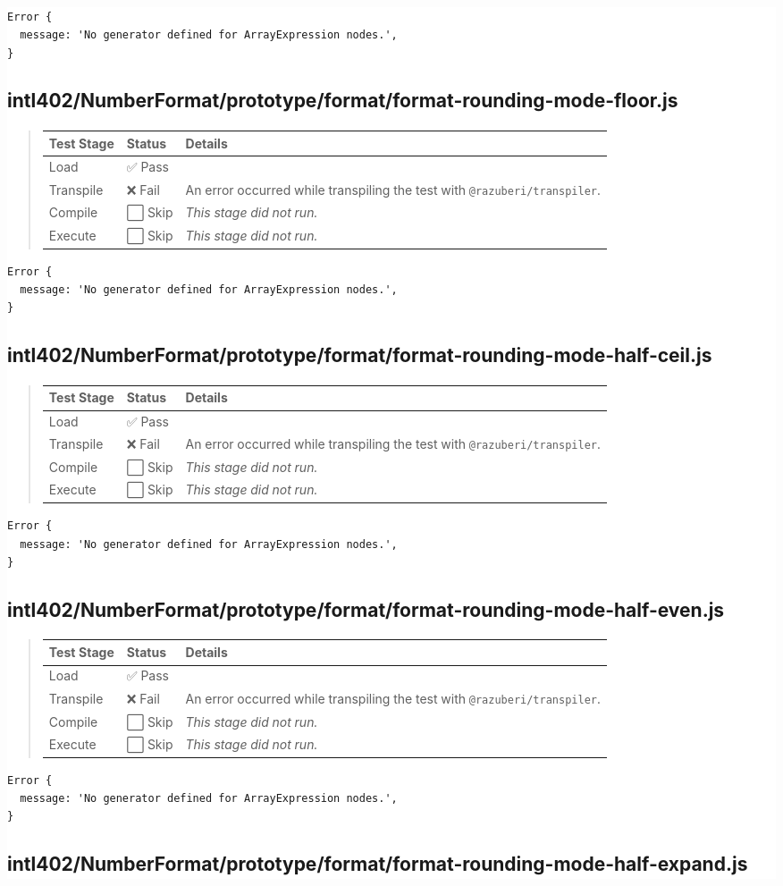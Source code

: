     Error {
      message: 'No generator defined for ArrayExpression nodes.',
    }

## intl402/NumberFormat/prototype/format/format-rounding-mode-floor.js

> | Test Stage | Status | Details |
> | :-- | :-- | :-- |
> | Load | ✅ Pass |  |
> | Transpile | ❌ Fail | An error occurred while transpiling the test with `@razuberi/transpiler`. |
> | Compile | ⬜ Skip | *This stage did not run.* |
> | Execute | ⬜ Skip | *This stage did not run.* |

    Error {
      message: 'No generator defined for ArrayExpression nodes.',
    }

## intl402/NumberFormat/prototype/format/format-rounding-mode-half-ceil.js

> | Test Stage | Status | Details |
> | :-- | :-- | :-- |
> | Load | ✅ Pass |  |
> | Transpile | ❌ Fail | An error occurred while transpiling the test with `@razuberi/transpiler`. |
> | Compile | ⬜ Skip | *This stage did not run.* |
> | Execute | ⬜ Skip | *This stage did not run.* |

    Error {
      message: 'No generator defined for ArrayExpression nodes.',
    }

## intl402/NumberFormat/prototype/format/format-rounding-mode-half-even.js

> | Test Stage | Status | Details |
> | :-- | :-- | :-- |
> | Load | ✅ Pass |  |
> | Transpile | ❌ Fail | An error occurred while transpiling the test with `@razuberi/transpiler`. |
> | Compile | ⬜ Skip | *This stage did not run.* |
> | Execute | ⬜ Skip | *This stage did not run.* |

    Error {
      message: 'No generator defined for ArrayExpression nodes.',
    }

## intl402/NumberFormat/prototype/format/format-rounding-mode-half-expand.js
